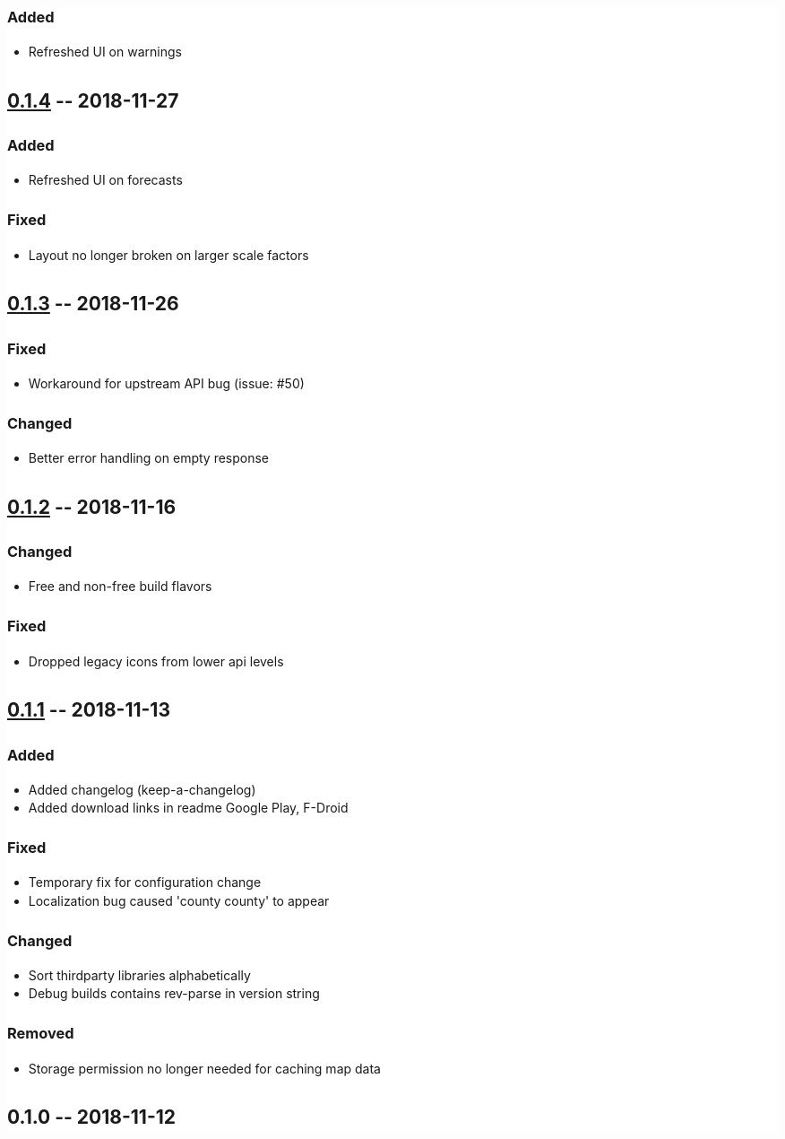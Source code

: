### Added
- Refreshed UI on warnings

## [0.1.4] -- 2018-11-27

### Added
- Refreshed UI on forecasts

### Fixed
- Layout no longer broken on larger scale factors

## [0.1.3] -- 2018-11-26

### Fixed
- Workaround for upstream API bug (issue: #50)

### Changed
- Better error handling on empty response

## [0.1.2] -- 2018-11-16

### Changed
- Free and non-free build flavors

### Fixed
- Dropped legacy icons from lower api levels

## [0.1.1] -- 2018-11-13

### Added
- Added changelog (keep-a-changelog)
- Added download links in readme Google Play, F-Droid

### Fixed
- Temporary fix for configuration change
- Localization bug caused 'county county' to appear

### Changed
- Sort thirdparty libraries alphabetically
- Debug builds contains rev-parse in version string

### Removed
- Storage permission no longer needed for caching map data

## 0.1.0 -- 2018-11-12


[Unreleased]: https://github.com/vadret/android/compare/2.0.1...HEAD
[2.0.1]: https://github.com/vadret/android/compare/2.0.0...2.0.1
[2.0.0]: https://github.com/vadret/android/compare/1.2.9...2.0.0
[1.2.9]: https://github.com/vadret/android/compare/1.2.8...1.2.9
[1.2.8]: https://github.com/vadret/android/compare/1.2.7...1.2.8
[1.2.7]: https://github.com/vadret/android/compare/1.2.6...1.2.7
[1.2.6]: https://github.com/vadret/android/compare/1.2.5...1.2.6
[1.2.5]: https://github.com/vadret/android/compare/1.2.4...1.2.5
[1.2.4]: https://github.com/vadret/android/compare/1.2.3...1.2.4
[1.2.3]: https://github.com/vadret/android/compare/1.2.2...1.2.3
[1.2.2]: https://github.com/vadret/android/compare/1.2.1...1.2.2
[1.2.1]: https://github.com/vadret/android/compare/1.2.0...1.2.1
[1.2.0]: https://github.com/vadret/android/compare/1.1.0...1.2.0
[1.1.0]: https://github.com/vadret/android/compare/1.0.0...1.1.0
[1.0.0]: https://github.com/vadret/android/compare/0.1.8...1.0.0
[0.1.8]: https://github.com/vadret/android/compare/0.1.7...0.1.8
[0.1.7]: https://github.com/vadret/android/compare/0.1.6...0.1.7
[0.1.6]: https://github.com/vadret/android/compare/0.1.5...0.1.6
[0.1.5]: https://github.com/vadret/android/compare/0.1.4...0.1.5
[0.1.4]: https://github.com/vadret/android/compare/0.1.3...0.1.4
[0.1.3]: https://github.com/vadret/android/compare/0.1.2...0.1.3
[0.1.2]: https://github.com/vadret/android/compare/0.1.1...0.1.2
[0.1.1]: https://github.com/vadret/android/compare/0.1.0...0.1.1
[0.1.0]: https://github.com/vadret/android/releases/tag/0.1.0